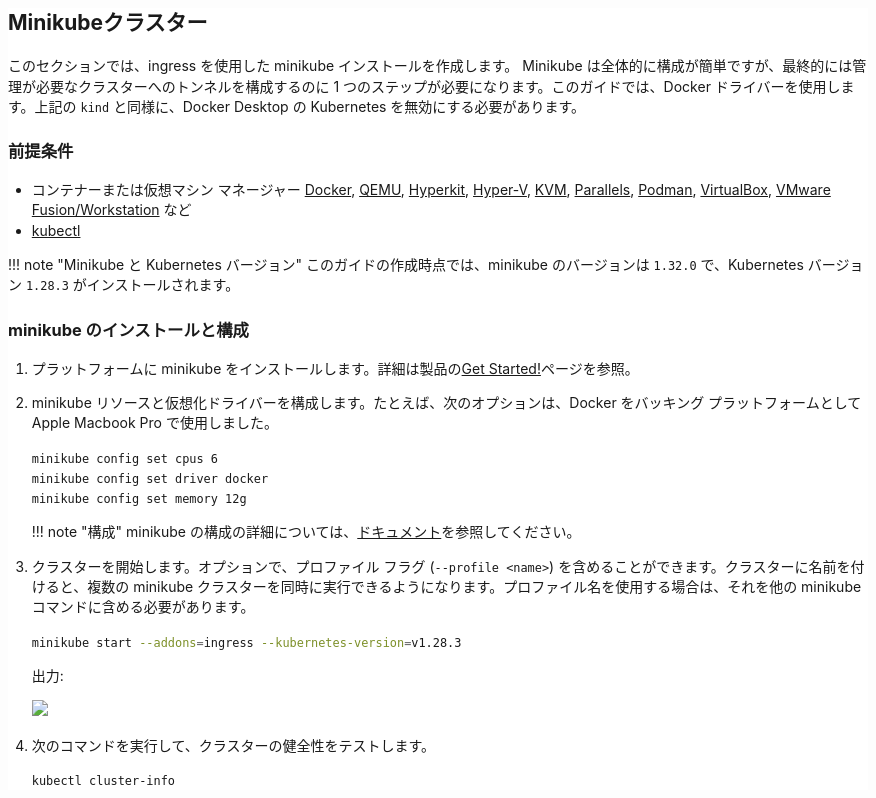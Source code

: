 

## Minikubeクラスター

このセクションでは、ingress を使用した minikube インストールを作成します。 Minikube は全体的に構成が簡単ですが、最終的には管理が必要なクラスターへのトンネルを構成するのに 1 つのステップが必要になります。このガイドでは、Docker ドライバーを使用します。上記の `kind` と同様に、Docker Desktop の Kubernetes を無効にする必要があります。



### 前提条件

* コンテナーまたは仮想マシン マネージャー [Docker](https://minikube.sigs.k8s.io/docs/drivers/docker/), [QEMU](https://minikube.sigs.k8s.io/docs/drivers/qemu/), [Hyperkit](https://minikube.sigs.k8s.io/docs/drivers/hyperkit/), [Hyper-V](https://minikube.sigs.k8s.io/docs/drivers/hyperv/), [KVM](https://minikube.sigs.k8s.io/docs/drivers/kvm2/), [Parallels](https://minikube.sigs.k8s.io/docs/drivers/parallels/), [Podman](https://minikube.sigs.k8s.io/docs/drivers/podman/), [VirtualBox](https://minikube.sigs.k8s.io/docs/drivers/virtualbox/), [VMware Fusion/Workstation](https://minikube.sigs.k8s.io/docs/drivers/vmware/) など
* [kubectl](https://kubernetes.io/docs/tasks/tools/#kubectl)

!!! note "Minikube と Kubernetes バージョン"
    このガイドの作成時点では、minikube のバージョンは `1.32.0` で、Kubernetes バージョン `1.28.3` がインストールされます。



### minikube のインストールと構成

1. プラットフォームに minikube をインストールします。詳細は製品の[Get Started!](https://minikube.sigs.k8s.io/docs/start/)ページを参照。

1. minikube リソースと仮想化ドライバーを構成します。たとえば、次のオプションは、Docker をバッキング プラットフォームとして Apple Macbook Pro で使用しました。

    ```sh
    minikube config set cpus 6
    minikube config set driver docker
    minikube config set memory 12g
    ```

    !!! note "構成"
        minikube の構成の詳細については、[ドキュメント](https://minikube.sigs.k8s.io/docs/handbook/config/)を参照してください。

1. クラスターを開始します。オプションで、プロファイル フラグ (`--profile <name>`) を含めることができます。クラスターに名前を付けると、複数の minikube クラスターを同時に実行できるようになります。プロファイル名を使用する場合は、それを他の minikube コマンドに含める必要があります。
    ```sh
    minikube start --addons=ingress --kubernetes-version=v1.28.3
    ```
    
    出力:

    <img src="/../images/minikubeStartOutput.png"/>

1. 次のコマンドを実行して、クラスターの健全性をテストします。

    ```sh
    kubectl cluster-info

